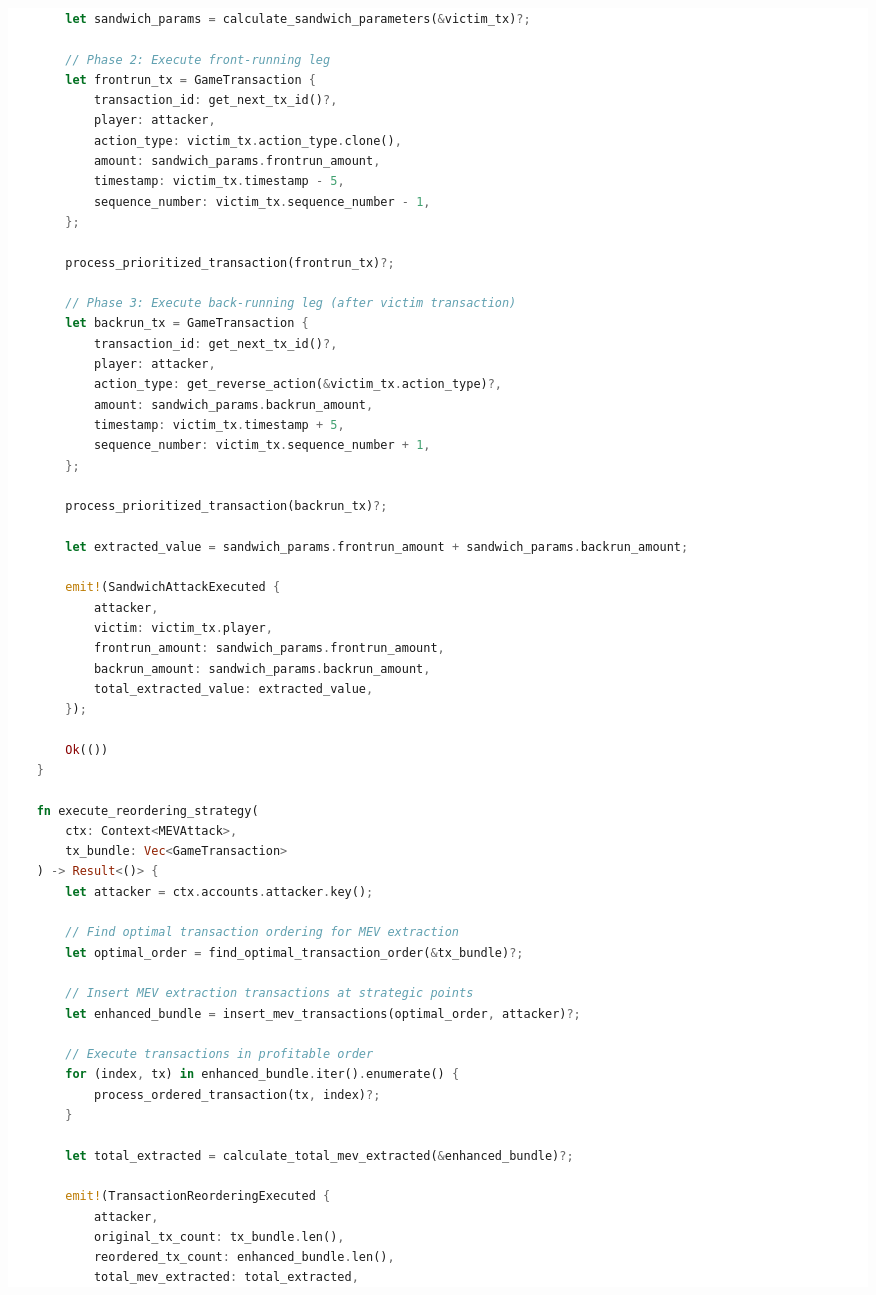 ```rust
        let sandwich_params = calculate_sandwich_parameters(&victim_tx)?;

        // Phase 2: Execute front-running leg
        let frontrun_tx = GameTransaction {
            transaction_id: get_next_tx_id()?,
            player: attacker,
            action_type: victim_tx.action_type.clone(),
            amount: sandwich_params.frontrun_amount,
            timestamp: victim_tx.timestamp - 5,
            sequence_number: victim_tx.sequence_number - 1,
        };

        process_prioritized_transaction(frontrun_tx)?;

        // Phase 3: Execute back-running leg (after victim transaction)
        let backrun_tx = GameTransaction {
            transaction_id: get_next_tx_id()?,
            player: attacker,
            action_type: get_reverse_action(&victim_tx.action_type)?,
            amount: sandwich_params.backrun_amount,
            timestamp: victim_tx.timestamp + 5,
            sequence_number: victim_tx.sequence_number + 1,
        };

        process_prioritized_transaction(backrun_tx)?;

        let extracted_value = sandwich_params.frontrun_amount + sandwich_params.backrun_amount;

        emit!(SandwichAttackExecuted {
            attacker,
            victim: victim_tx.player,
            frontrun_amount: sandwich_params.frontrun_amount,
            backrun_amount: sandwich_params.backrun_amount,
            total_extracted_value: extracted_value,
        });

        Ok(())
    }

    fn execute_reordering_strategy(
        ctx: Context<MEVAttack>,
        tx_bundle: Vec<GameTransaction>
    ) -> Result<()> {
        let attacker = ctx.accounts.attacker.key();

        // Find optimal transaction ordering for MEV extraction
        let optimal_order = find_optimal_transaction_order(&tx_bundle)?;

        // Insert MEV extraction transactions at strategic points
        let enhanced_bundle = insert_mev_transactions(optimal_order, attacker)?;

        // Execute transactions in profitable order
        for (index, tx) in enhanced_bundle.iter().enumerate() {
            process_ordered_transaction(tx, index)?;
        }

        let total_extracted = calculate_total_mev_extracted(&enhanced_bundle)?;

        emit!(TransactionReorderingExecuted {
            attacker,
            original_tx_count: tx_bundle.len(),
            reordered_tx_count: enhanced_bundle.len(),
            total_mev_extracted: total_extracted,
```